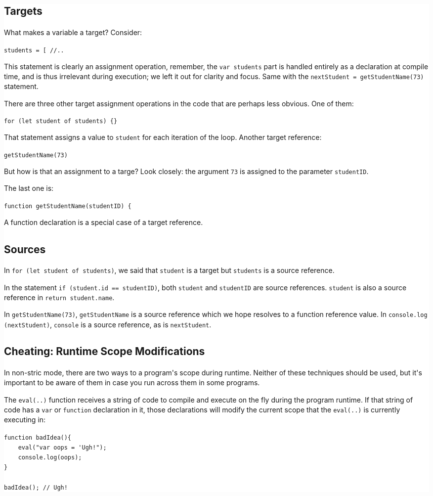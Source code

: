 ## Targets 

What makes a variable a target? Consider: 

    students = [ //.. 

This statement is clearly an assignment operation, remember, the `var students` part is handled entirely as a declaration at compile time, and is thus irrelevant during execution; we left it out for clarity and focus. Same with the `nextStudent = getStudentName(73)` statement.

There are three other target assignment operations in the code that are perhaps less obvious. One of them: 

    for (let student of students) {}

That statement assigns a value to `student` for each iteration of the loop. Another target reference: 

    getStudentName(73)

But how is that an assignment to a targe? Look closely: the argument `73` is assigned to the parameter `studentID`.

The last one is: 

    function getStudentName(studentID) {

A function declaration is a special case of a target reference. 

## Sources 

In `for (let student of students)`, we said that `student` is a target but `students` is a source reference. 

In the statement `if (student.id == studentID)`, both `student` and `studentID` are source references. `student` is also a source reference in `return student.name`.

In `getStudentName(73)`, `getStudentName` is a source reference which we hope resolves to a function reference value. In `console.log(nextStudent)`, `console` is a source reference, as is `nextStudent`.

## Cheating: Runtime Scope Modifications 

In non-stric mode, there are two ways to a program's scope during runtime. Neither of these techniques should be used, but it's important to be aware of them in case you run across them in some programs. 

The `eval(..)` function receives a string of code to compile and execute on the fly during the program runtime. If that string of code has a `var` or `function` declaration in it, those declarations will modify the current scope that the `eval(..)` is currently executing in: 

    function badIdea(){
        eval("var oops = 'Ugh!");
        console.log(oops);
    }

    badIdea(); // Ugh!
